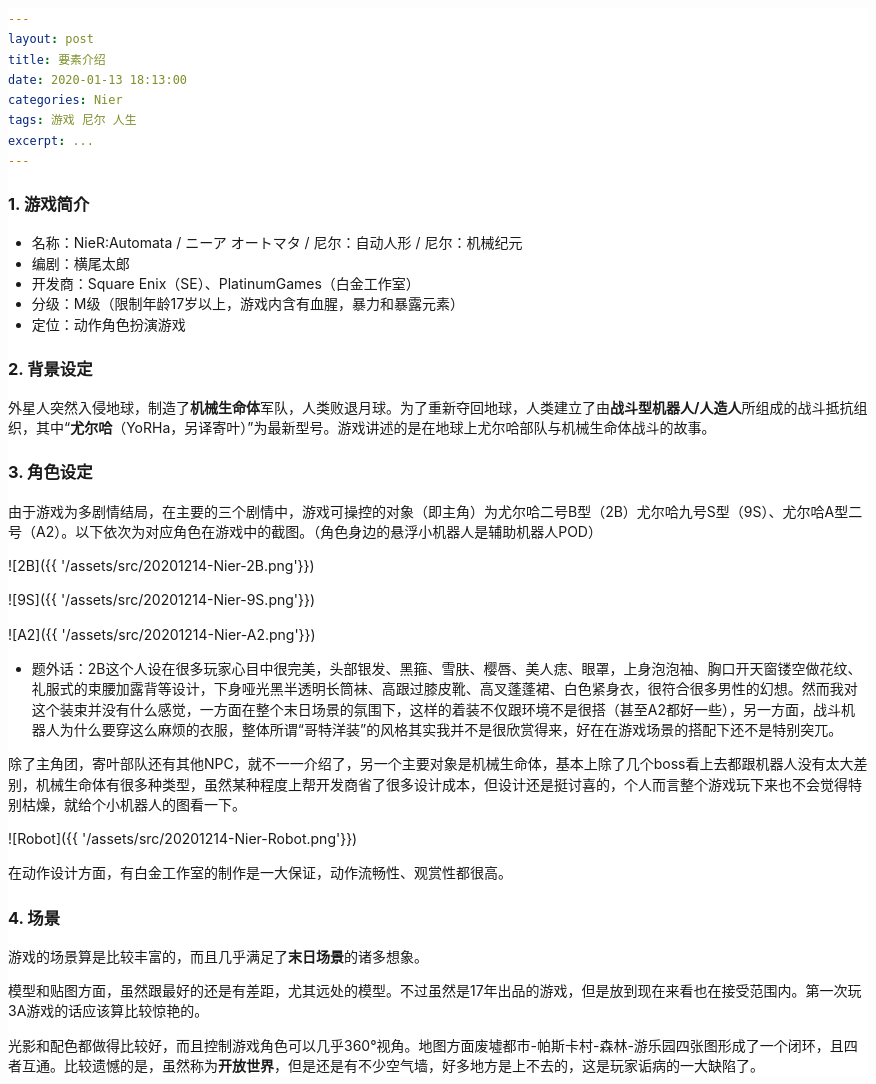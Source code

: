 ```yaml
---
layout: post
title: 要素介绍
date: 2020-01-13 18:13:00
categories: Nier
tags: 游戏 尼尔 人生
excerpt: ...
---
```


### 1. 游戏简介

- 名称：NieR:Automata / ニーア オートマタ / 尼尔：自动人形 / 尼尔：机械纪元
- 编剧：横尾太郎
- 开发商：Square Enix（SE）、PlatinumGames（白金工作室）
- 分级：M级（限制年龄17岁以上，游戏内含有血腥，暴力和暴露元素）
- 定位：动作角色扮演游戏

### 2. 背景设定

外星人突然入侵地球，制造了**机械生命体**军队，人类败退月球。为了重新夺回地球，人类建立了由**战斗型机器人/人造人**所组成的战斗抵抗组织，其中“**尤尔哈**（YoRHa，另译寄叶）”为最新型号。游戏讲述的是在地球上尤尔哈部队与机械生命体战斗的故事。

### 3. 角色设定

由于游戏为多剧情结局，在主要的三个剧情中，游戏可操控的对象（即主角）为尤尔哈二号B型（2B）尤尔哈九号S型（9S）、尤尔哈A型二号（A2）。以下依次为对应角色在游戏中的截图。（角色身边的悬浮小机器人是辅助机器人POD）

![2B]({{ '/assets/src/20201214-Nier-2B.png'}})

![9S]({{ '/assets/src/20201214-Nier-9S.png'}})

![A2]({{ '/assets/src/20201214-Nier-A2.png'}})

- 题外话：2B这个人设在很多玩家心目中很完美，头部银发、黑箍、雪肤、樱唇、美人痣、眼罩，上身泡泡袖、胸口开天窗镂空做花纹、礼服式的束腰加露背等设计，下身哑光黑半透明长筒袜、高跟过膝皮靴、高叉蓬蓬裙、白色紧身衣，很符合很多男性的幻想。然而我对这个装束并没有什么感觉，一方面在整个末日场景的氛围下，这样的着装不仅跟环境不是很搭（甚至A2都好一些），另一方面，战斗机器人为什么要穿这么麻烦的衣服，整体所谓“哥特洋装”的风格其实我并不是很欣赏得来，好在在游戏场景的搭配下还不是特别突兀。

除了主角团，寄叶部队还有其他NPC，就不一一介绍了，另一个主要对象是机械生命体，基本上除了几个boss看上去都跟机器人没有太大差别，机械生命体有很多种类型，虽然某种程度上帮开发商省了很多设计成本，但设计还是挺讨喜的，个人而言整个游戏玩下来也不会觉得特别枯燥，就给个小机器人的图看一下。

![Robot]({{ '/assets/src/20201214-Nier-Robot.png'}})

在动作设计方面，有白金工作室的制作是一大保证，动作流畅性、观赏性都很高。

### 4. 场景

游戏的场景算是比较丰富的，而且几乎满足了**末日场景**的诸多想象。

模型和贴图方面，虽然跟最好的还是有差距，尤其远处的模型。不过虽然是17年出品的游戏，但是放到现在来看也在接受范围内。第一次玩3A游戏的话应该算比较惊艳的。

光影和配色都做得比较好，而且控制游戏角色可以几乎360°视角。地图方面废墟都市-帕斯卡村-森林-游乐园四张图形成了一个闭环，且四者互通。比较遗憾的是，虽然称为**开放世界**，但是还是有不少空气墙，好多地方是上不去的，这是玩家诟病的一大缺陷了。
